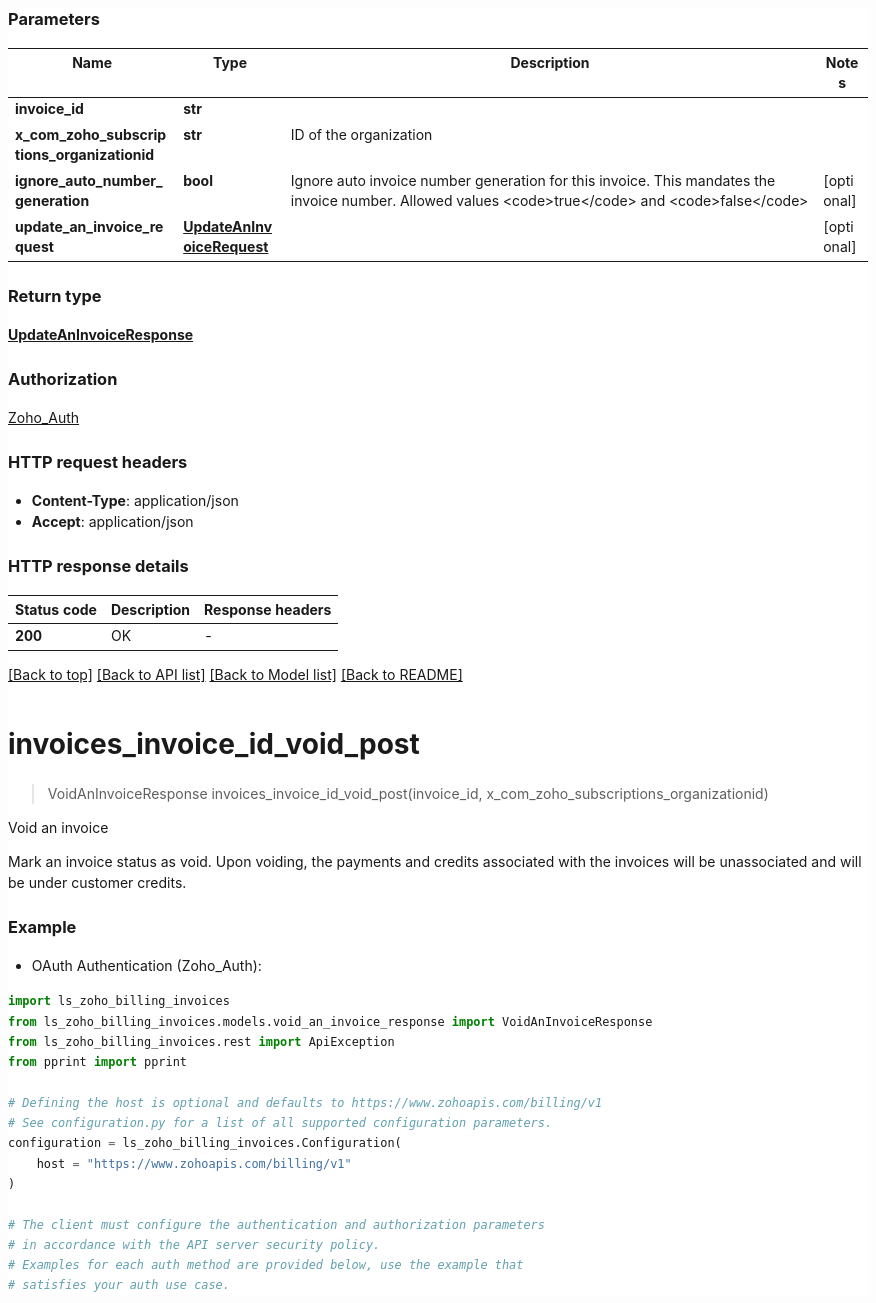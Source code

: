 

### Parameters


Name | Type | Description  | Notes
------------- | ------------- | ------------- | -------------
 **invoice_id** | **str**|  | 
 **x_com_zoho_subscriptions_organizationid** | **str**| ID of the organization | 
 **ignore_auto_number_generation** | **bool**| Ignore auto invoice number generation for this invoice. This mandates the invoice number. Allowed values &lt;code&gt;true&lt;/code&gt; and &lt;code&gt;false&lt;/code&gt; | [optional] 
 **update_an_invoice_request** | [**UpdateAnInvoiceRequest**](UpdateAnInvoiceRequest.md)|  | [optional] 

### Return type

[**UpdateAnInvoiceResponse**](UpdateAnInvoiceResponse.md)

### Authorization

[Zoho_Auth](../README.md#Zoho_Auth)

### HTTP request headers

 - **Content-Type**: application/json
 - **Accept**: application/json

### HTTP response details

| Status code | Description | Response headers |
|-------------|-------------|------------------|
**200** | OK |  -  |

[[Back to top]](#) [[Back to API list]](../README.md#documentation-for-api-endpoints) [[Back to Model list]](../README.md#documentation-for-models) [[Back to README]](../README.md)

# **invoices_invoice_id_void_post**
> VoidAnInvoiceResponse invoices_invoice_id_void_post(invoice_id, x_com_zoho_subscriptions_organizationid)

Void an invoice

Mark an invoice status as void. Upon voiding, the payments and credits associated with the invoices will be unassociated and will be under customer credits.

### Example

* OAuth Authentication (Zoho_Auth):

```python
import ls_zoho_billing_invoices
from ls_zoho_billing_invoices.models.void_an_invoice_response import VoidAnInvoiceResponse
from ls_zoho_billing_invoices.rest import ApiException
from pprint import pprint

# Defining the host is optional and defaults to https://www.zohoapis.com/billing/v1
# See configuration.py for a list of all supported configuration parameters.
configuration = ls_zoho_billing_invoices.Configuration(
    host = "https://www.zohoapis.com/billing/v1"
)

# The client must configure the authentication and authorization parameters
# in accordance with the API server security policy.
# Examples for each auth method are provided below, use the example that
# satisfies your auth use case.

```